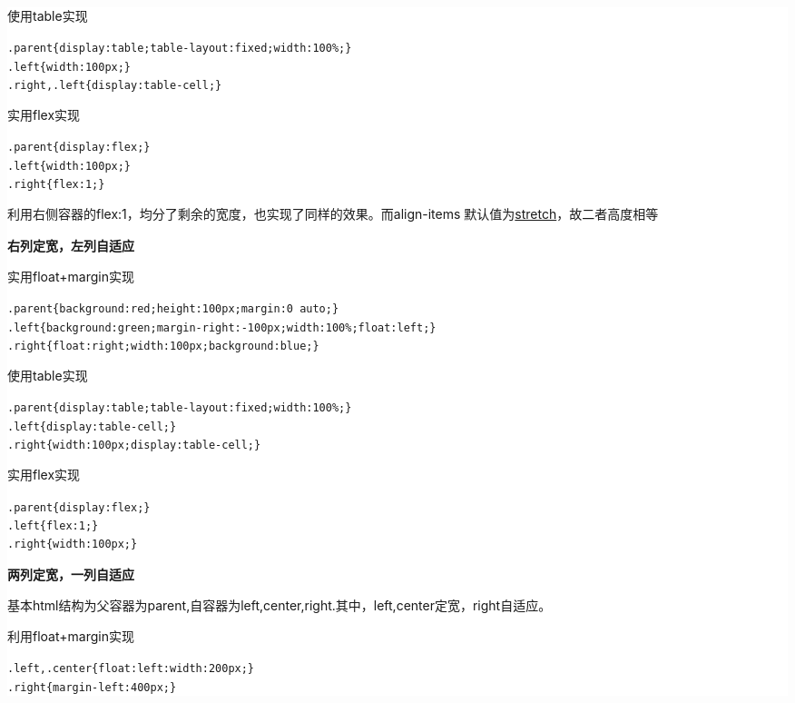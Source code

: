 使用table实现

```text
.parent{display:table;table-layout:fixed;width:100%;}
.left{width:100px;}
.right,.left{display:table-cell;} 
```

实用flex实现

```text
.parent{display:flex;}
.left{width:100px;}
.right{flex:1;} 
```

利用右侧容器的flex:1，均分了剩余的宽度，也实现了同样的效果。而align-items 默认值为[stretch](https://www.zhihu.com/search?q=stretch&search_source=Entity&hybrid_search_source=Entity&hybrid_search_extra={"sourceType"%3A"answer"%2C"sourceId"%3A75663480})，故二者高度相等



**右列定宽，左列自适应**



实用float+margin实现

```text
.parent{background:red;height:100px;margin:0 auto;}
.left{background:green;margin-right:-100px;width:100%;float:left;}
.right{float:right;width:100px;background:blue;} 
```

使用table实现

```text
.parent{display:table;table-layout:fixed;width:100%;}
.left{display:table-cell;}
.right{width:100px;display:table-cell;} 
```

实用flex实现

```text
.parent{display:flex;}
.left{flex:1;}
.right{width:100px;}
```

**两列定宽，一列自适应**



基本html结构为父容器为parent,自容器为left,center,right.其中，left,center定宽，right自适应。



利用float+margin实现

```text
.left,.center{float:left:width:200px;}
.right{margin-left:400px;} 
```
